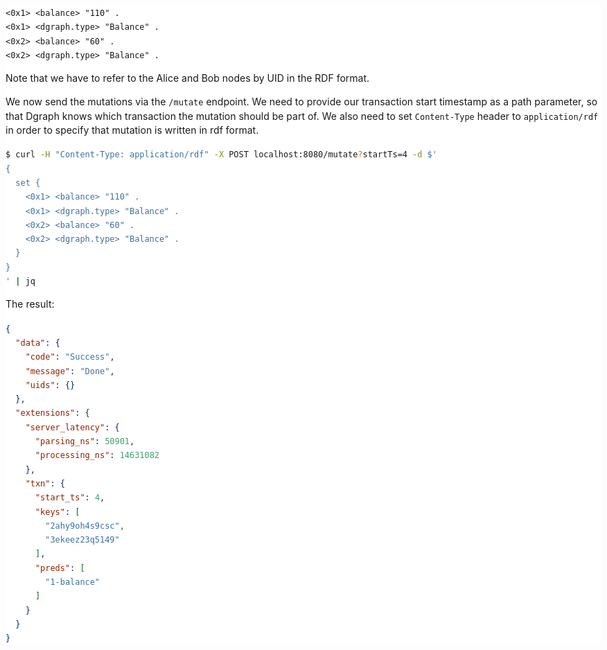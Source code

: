 ```
<0x1> <balance> "110" .
<0x1> <dgraph.type> "Balance" .
<0x2> <balance> "60" .
<0x2> <dgraph.type> "Balance" .
```

Note that we have to refer to the Alice and Bob nodes by UID in the RDF format.

We now send the mutations via the `/mutate` endpoint. We need to provide our
transaction start timestamp as a path parameter, so that Dgraph knows which
transaction the mutation should be part of. We also need to set `Content-Type`
header to `application/rdf` in order to specify that mutation is written in
rdf format.

```sh
$ curl -H "Content-Type: application/rdf" -X POST localhost:8080/mutate?startTs=4 -d $'
{
  set {
    <0x1> <balance> "110" .
    <0x1> <dgraph.type> "Balance" .
    <0x2> <balance> "60" .
    <0x2> <dgraph.type> "Balance" .
  }
}
' | jq
```

The result:

```json
{
  "data": {
    "code": "Success",
    "message": "Done",
    "uids": {}
  },
  "extensions": {
    "server_latency": {
      "parsing_ns": 50901,
      "processing_ns": 14631082
    },
    "txn": {
      "start_ts": 4,
      "keys": [
        "2ahy9oh4s9csc",
        "3ekeez23q5149"
      ],
      "preds": [
        "1-balance"
      ]
    }
  }
}
```
